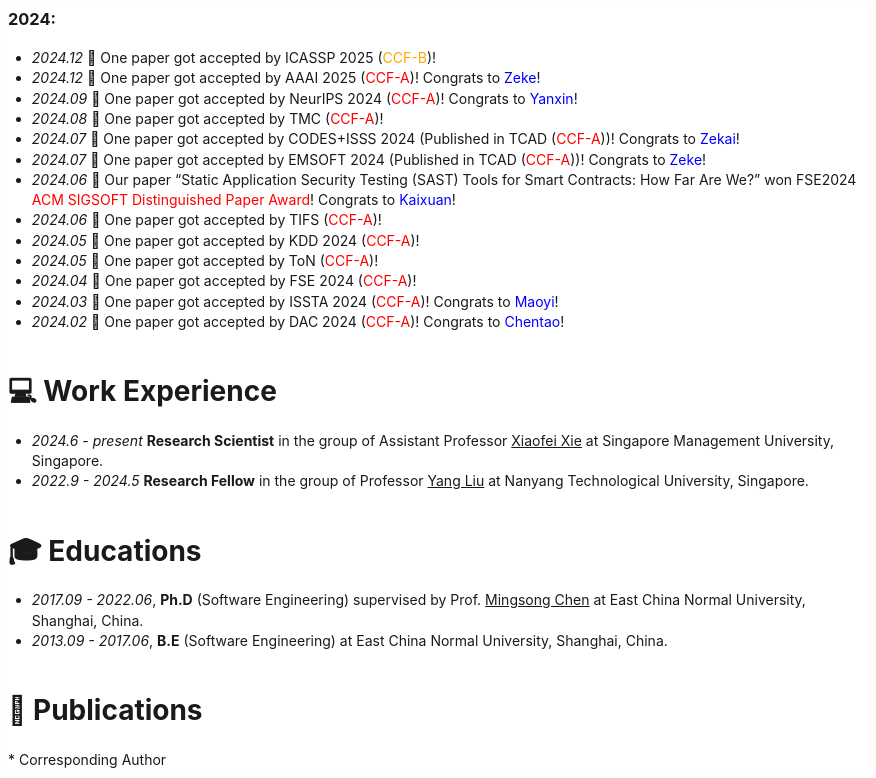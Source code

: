 ### 2024:
- *2024.12* 🎉 One paper got accepted by ICASSP 2025 (<span style="color:orange">CCF-B</span>)!
- *2024.12* 🎉 One paper got accepted by AAAI 2025 (<span style="color:red">CCF-A</span>)! Congrats to <span style="color:blue">Zeke</span>!
- *2024.09* 🎉 One paper got accepted by NeurIPS 2024 (<span style="color:red">CCF-A</span>)! Congrats to <span style="color:blue">Yanxin</span>!
- *2024.08* 🎉 One paper got accepted by TMC (<span style="color:red">CCF-A</span>)!
- *2024.07* 🎉 One paper got accepted by CODES+ISSS 2024 (Published in TCAD (<span style="color:red">CCF-A</span>))! Congrats to <span style="color:blue">Zekai</span>!
- *2024.07* 🎉 One paper got accepted by EMSOFT 2024 (Published in TCAD (<span style="color:red">CCF-A</span>))! Congrats to <span style="color:blue">Zeke</span>!
- *2024.06* 🎉 Our paper “Static Application Security Testing (SAST) Tools for Smart Contracts: How Far Are We?” won FSE2024 <span style="color:red">ACM SIGSOFT Distinguished Paper Award</span>! Congrats to <span style="color:blue">Kaixuan</span>!
- *2024.06* 🎉 One paper got accepted by TIFS (<span style="color:red">CCF-A</span>)!
- *2024.05* 🎉 One paper got accepted by KDD 2024 (<span style="color:red">CCF-A</span>)!
- *2024.05* 🎉 One paper got accepted by ToN (<span style="color:red">CCF-A</span>)!
- *2024.04* 🎉 One paper got accepted by FSE 2024 (<span style="color:red">CCF-A</span>)!
- *2024.03* 🎉 One paper got accepted by ISSTA 2024 (<span style="color:red">CCF-A</span>)! Congrats to <span style="color:blue">Maoyi</span>!
- *2024.02* 🎉 One paper got accepted by DAC 2024 (<span style="color:red">CCF-A</span>)! Congrats to <span style="color:blue">Chentao</span>!













<span class='anchor' id='-wx'></span>

# 💻 Work Experience
- *2024.6 - present* **Research Scientist** in the group of Assistant Professor [Xiaofei Xie](https://xiaofeixie.bitbucket.io/) at Singapore Management University, Singapore.
- *2022.9 - 2024.5* **Research Fellow** in the group of Professor [Yang Liu](https://personal.ntu.edu.sg/yangliu/) at Nanyang Technological University, Singapore.

<span class='anchor' id='-edu'></span>

# 🎓 Educations
- *2017.09 - 2022.06*, **Ph.D** (Software Engineering) supervised by Prof. [Mingsong Chen](https://faculty.ecnu.edu.cn/_s43/cms/main.psp) at East China Normal University, Shanghai, China.
- *2013.09 - 2017.06*, **B.E** (Software Engineering) at East China Normal University, Shanghai, China.
 
<span class='anchor' id='-pub'></span>

# 📝 Publications
\* Corresponding Author
